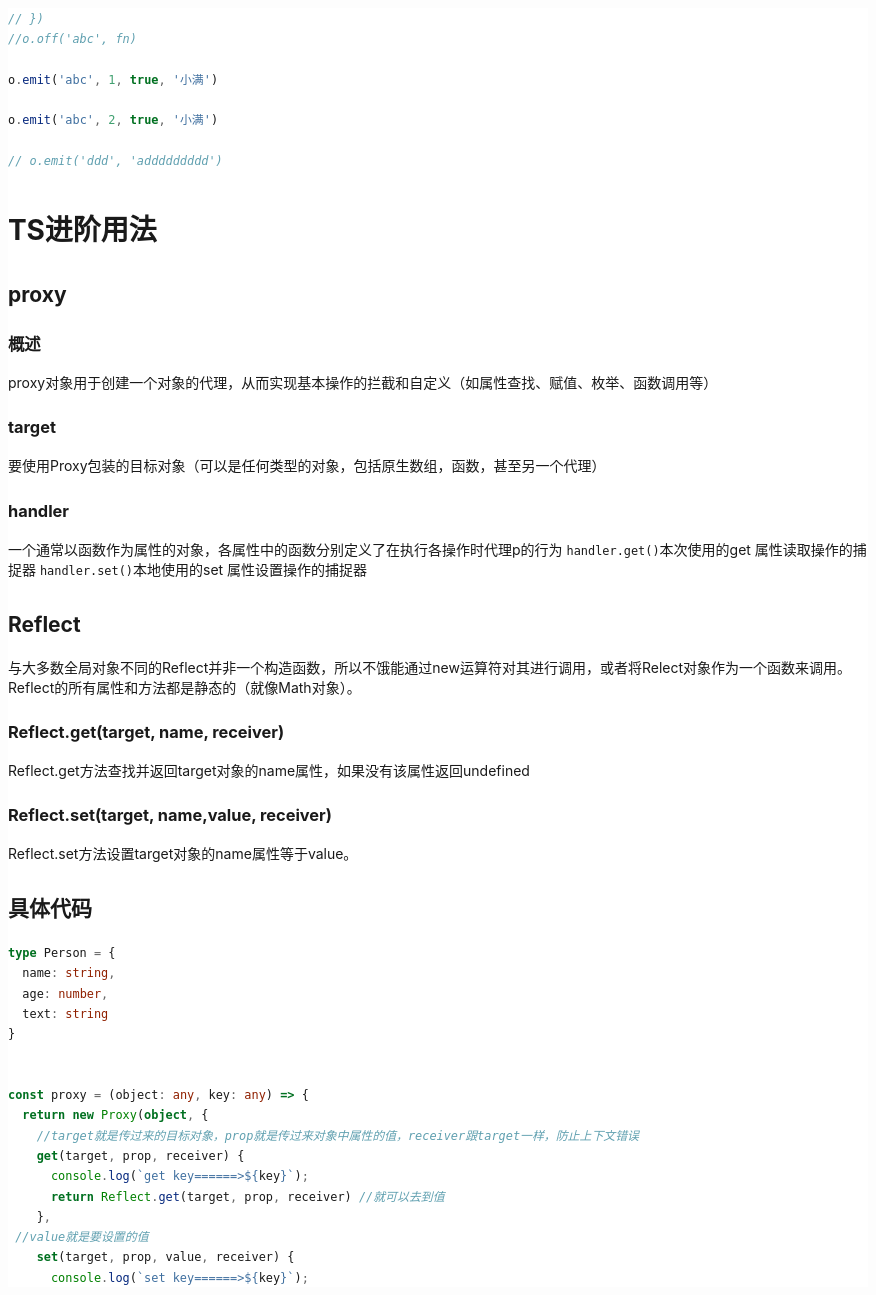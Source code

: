```js
// })
//o.off('abc', fn)
 
o.emit('abc', 1, true, '小满')
 
o.emit('abc', 2, true, '小满')
 
// o.emit('ddd', 'addddddddd')
```

# TS进阶用法

## proxy

### 概述

proxy对象用于创建一个对象的代理，从而实现基本操作的拦截和自定义（如属性查找、赋值、枚举、函数调用等）

### target

要使用Proxy包装的目标对象（可以是任何类型的对象，包括原生数组，函数，甚至另一个代理）

### handler

一个通常以函数作为属性的对象，各属性中的函数分别定义了在执行各操作时代理p的行为
`handler.get()`本次使用的get
属性读取操作的捕捉器
`handler.set()`本地使用的set
属性设置操作的捕捉器

## Reflect

与大多数全局对象不同的Reflect并非一个构造函数，所以不饿能通过new运算符对其进行调用，或者将Relect对象作为一个函数来调用。Reflect的所有属性和方法都是静态的（就像Math对象）。

### Reflect.get(target, name, receiver)

Reflect.get方法查找并返回target对象的name属性，如果没有该属性返回undefined

### Reflect.set(target, name,value, receiver)

Reflect.set方法设置target对象的name属性等于value。

## 具体代码

```typescript
type Person = {
  name: string,
  age: number,
  text: string
}


const proxy = (object: any, key: any) => {
  return new Proxy(object, {
    //target就是传过来的目标对象，prop就是传过来对象中属性的值，receiver跟target一样，防止上下文错误
    get(target, prop, receiver) {
      console.log(`get key======>${key}`);
      return Reflect.get(target, prop, receiver) //就可以去到值
    },
 //value就是要设置的值
    set(target, prop, value, receiver) {
      console.log(`set key======>${key}`);
```